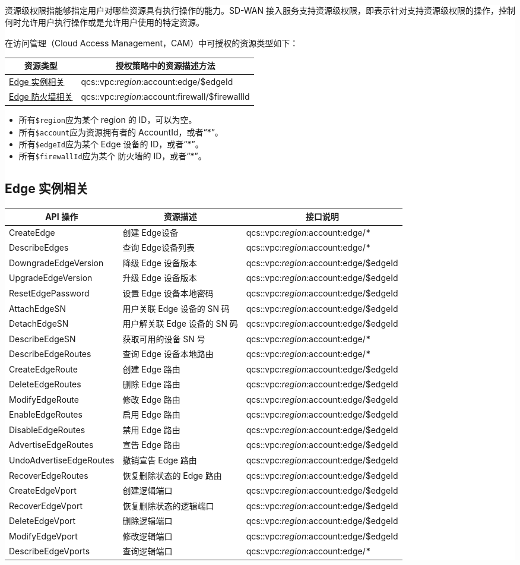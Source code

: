 资源级权限指能够指定用户对哪些资源具有执行操作的能力。SD-WAN 接入服务支持资源级权限，即表示针对支持资源级权限的操作，控制何时允许用户执行操作或是允许用户使用的特定资源。

在访问管理（Cloud Access Management，CAM）中可授权的资源类型如下：

| 资源类型              | 授权策略中的资源描述方法                       |
| --------------------- | ---------------------------------------------- |
| [Edge 实例相关](#1)   | qcs::vpc:$region:$account:edge/$edgeId         |
| [Edge 防火墙相关](#2) | qcs::vpc:$region:$account:firewall/$firewallId |

- 所有`$region`应为某个 region 的 ID，可以为空。
- 所有`$account`应为资源拥有者的 AccountId，或者“*”。
- 所有`$edgeId`应为某个 Edge 设备的 ID，或者“*”。
- 所有`$firewallId`应为某个 防火墙的 ID，或者“*”。


## Edge 实例相关[](id:1)

| API 操作                | 资源描述                 | 接口说明                               |
| ----------------------- | ------------------------ | -------------------------------------- |
| CreateEdge              | 创建 Edge设备             | qcs::vpc:$region:$account:edge/*       |
| DescribeEdges           | 查询 Edge设备列表         | qcs::vpc:$region:$account:edge/*       |
| DowngradeEdgeVersion    | 降级  Edge 设备版本         | qcs::vpc:$region:$account:edge/$edgeId |
| UpgradeEdgeVersion      | 升级 Edge 设备版本         | qcs::vpc:$region:$account:edge/$edgeId |
| ResetEdgePassword       | 设置 Edge 设备本地密码     | qcs::vpc:$region:$account:edge/$edgeId |
| AttachEdgeSN            | 用户关联 Edge 设备的 SN 码   | qcs::vpc:$region:$account:edge/$edgeId |
| DetachEdgeSN            | 用户解关联 Edge 设备的 SN 码 | qcs::vpc:$region:$account:edge/$edgeId |
| DescribeEdgeSN          | 获取可用的设备 SN 号       | qcs::vpc:$region:$account:edge/*       |
| DescribeEdgeRoutes      | 查询 Edge 设备本地路由     | qcs::vpc:$region:$account:edge/*       |
| CreateEdgeRoute         | 创建 Edge 路由             | qcs::vpc:$region:$account:edge/$edgeId |
| DeleteEdgeRoutes        | 删除 Edge 路由             | qcs::vpc:$region:$account:edge/$edgeId |
| ModifyEdgeRoute         | 修改 Edge 路由             | qcs::vpc:$region:$account:edge/$edgeId |
| EnableEdgeRoutes        | 启用 Edge 路由             | qcs::vpc:$region:$account:edge/$edgeId |
| DisableEdgeRoutes       | 禁用 Edge 路由             | qcs::vpc:$region:$account:edge/$edgeId |
| AdvertiseEdgeRoutes     | 宣告 Edge 路由             | qcs::vpc:$region:$account:edge/$edgeId |
| UndoAdvertiseEdgeRoutes | 撤销宣告 Edge 路由         | qcs::vpc:$region:$account:edge/$edgeId |
| RecoverEdgeRoutes       | 恢复删除状态的 Edge 路由   | qcs::vpc:$region:$account:edge/$edgeId |
| CreateEdgeVport         | 创建逻辑端口             | qcs::vpc:$region:$account:edge/$edgeId |
| RecoverEdgeVport        | 恢复删除状态的逻辑端口   | qcs::vpc:$region:$account:edge/$edgeId |
| DeleteEdgeVport         | 删除逻辑端口             | qcs::vpc:$region:$account:edge/$edgeId |
| ModifyEdgeVport         | 修改逻辑端口             | qcs::vpc:$region:$account:edge/$edgeId |
| DescribeEdgeVports      | 查询逻辑端口             | qcs::vpc:$region:$account:edge/*       |
